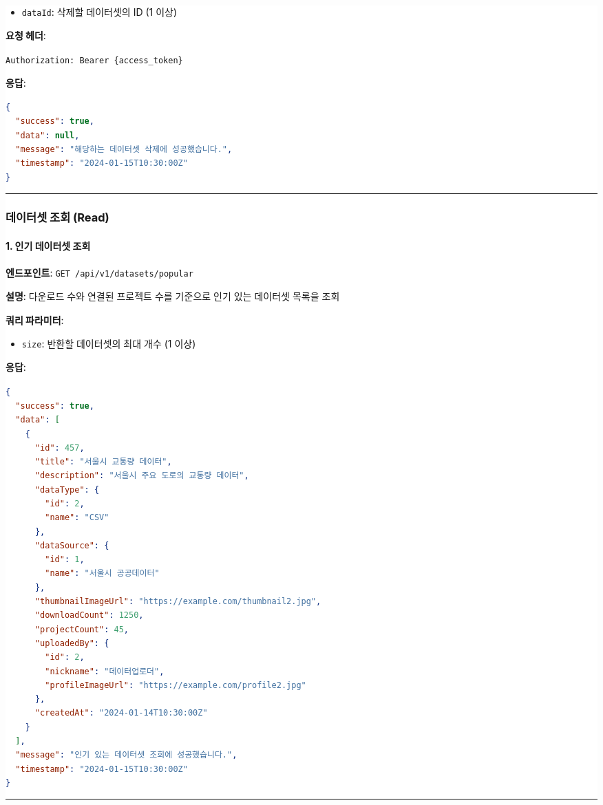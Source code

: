 - `dataId`: 삭제할 데이터셋의 ID (1 이상)

**요청 헤더**:

```http
Authorization: Bearer {access_token}
```

**응답**:

```json
{
  "success": true,
  "data": null,
  "message": "해당하는 데이터셋 삭제에 성공했습니다.",
  "timestamp": "2024-01-15T10:30:00Z"
}
```

---

### **데이터셋 조회 (Read)**

#### **1. 인기 데이터셋 조회**

**엔드포인트**: `GET /api/v1/datasets/popular`

**설명**: 다운로드 수와 연결된 프로젝트 수를 기준으로 인기 있는 데이터셋 목록을 조회

**쿼리 파라미터**:

- `size`: 반환할 데이터셋의 최대 개수 (1 이상)

**응답**:

```json
{
  "success": true,
  "data": [
    {
      "id": 457,
      "title": "서울시 교통량 데이터",
      "description": "서울시 주요 도로의 교통량 데이터",
      "dataType": {
        "id": 2,
        "name": "CSV"
      },
      "dataSource": {
        "id": 1,
        "name": "서울시 공공데이터"
      },
      "thumbnailImageUrl": "https://example.com/thumbnail2.jpg",
      "downloadCount": 1250,
      "projectCount": 45,
      "uploadedBy": {
        "id": 2,
        "nickname": "데이터업로더",
        "profileImageUrl": "https://example.com/profile2.jpg"
      },
      "createdAt": "2024-01-14T10:30:00Z"
    }
  ],
  "message": "인기 있는 데이터셋 조회에 성공했습니다.",
  "timestamp": "2024-01-15T10:30:00Z"
}
```

---